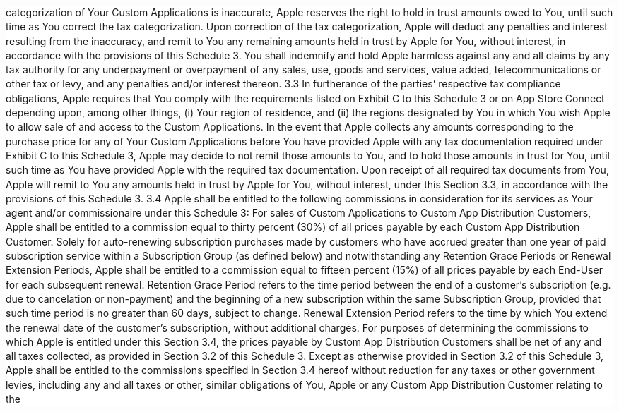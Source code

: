 categorization of Your Custom Applications is inaccurate, Apple reserves the right to hold in trust amounts
owed to You, until such time as You correct the tax categorization. Upon correction of the tax categorization,
Apple will deduct any penalties and interest resulting from the inaccuracy, and remit to You any remaining
amounts held in trust by Apple for You, without interest, in accordance with the provisions of this Schedule 3.
You shall indemnify and hold Apple harmless against any and all claims by any tax authority for any
underpayment or overpayment of any sales, use, goods and services, value added, telecommunications or
other tax or levy, and any penalties and/or interest thereon.
3.3
In furtherance of the parties’ respective tax compliance obligations, Apple requires that You comply
with the requirements listed on Exhibit C to this Schedule 3 or on App Store Connect depending upon, among
other things, (i) Your region of residence, and (ii) the regions designated by You in which You wish Apple to
allow sale of and access to the Custom Applications. In the event that Apple collects any amounts
corresponding to the purchase price for any of Your Custom Applications before You have provided Apple with
any tax documentation required under Exhibit C to this Schedule 3, Apple may decide to not remit those
amounts to You, and to hold those amounts in trust for You, until such time as You have provided Apple with
the required tax documentation. Upon receipt of all required tax documents from You, Apple will remit to You
any amounts held in trust by Apple for You, without interest, under this Section 3.3, in accordance with the
provisions of this Schedule 3.
3.4
Apple shall be entitled to the following commissions in consideration for its services as Your agent
and/or commissionaire under this Schedule 3:
For sales of Custom Applications to Custom App Distribution Customers, Apple shall be entitled to a
commission equal to thirty percent (30%) of all prices payable by each Custom App Distribution Customer.
Solely for auto-renewing subscription purchases made by customers who have accrued greater than one year
of paid subscription service within a Subscription Group (as defined below) and notwithstanding any Retention
Grace Periods or Renewal Extension Periods, Apple shall be entitled to a commission equal to fifteen percent
(15%) of all prices payable by each End-User for each subsequent renewal. Retention Grace Period refers to
the time period between the end of a customer’s subscription (e.g. due to cancelation or non-payment) and the
beginning of a new subscription within the same Subscription Group, provided that such time period is no
greater than 60 days, subject to change. Renewal Extension Period refers to the time by which You extend the
renewal date of the customer’s subscription, without additional charges. For purposes of determining the
commissions to which Apple is entitled under this Section 3.4, the prices payable by Custom App Distribution
Customers shall be net of any and all taxes collected, as provided in Section 3.2 of this Schedule 3.
Except as otherwise provided in Section 3.2 of this Schedule 3, Apple shall be entitled to the commissions
specified in Section 3.4 hereof without reduction for any taxes or other government levies, including any and all
taxes or other, similar obligations of You, Apple or any Custom App Distribution Customer relating to the